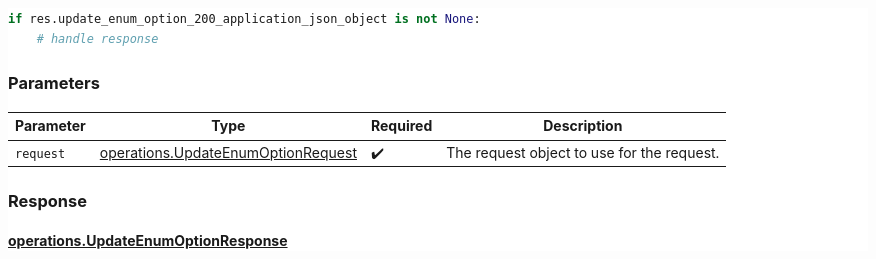 ```python
if res.update_enum_option_200_application_json_object is not None:
    # handle response
```

### Parameters

| Parameter                                                                                | Type                                                                                     | Required                                                                                 | Description                                                                              |
| ---------------------------------------------------------------------------------------- | ---------------------------------------------------------------------------------------- | ---------------------------------------------------------------------------------------- | ---------------------------------------------------------------------------------------- |
| `request`                                                                                | [operations.UpdateEnumOptionRequest](../../models/operations/updateenumoptionrequest.md) | :heavy_check_mark:                                                                       | The request object to use for the request.                                               |


### Response

**[operations.UpdateEnumOptionResponse](../../models/operations/updateenumoptionresponse.md)**

